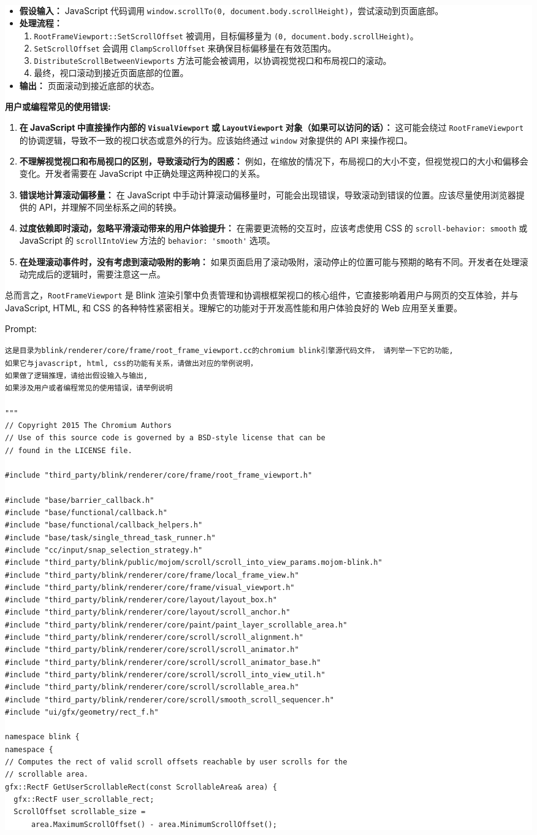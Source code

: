 * **假设输入：** JavaScript 代码调用 `window.scrollTo(0, document.body.scrollHeight)`，尝试滚动到页面底部。
* **处理流程：**
    1. `RootFrameViewport::SetScrollOffset` 被调用，目标偏移量为 `(0, document.body.scrollHeight)`。
    2. `SetScrollOffset` 会调用 `ClampScrollOffset` 来确保目标偏移量在有效范围内。
    3. `DistributeScrollBetweenViewports` 方法可能会被调用，以协调视觉视口和布局视口的滚动。
    4. 最终，视口滚动到接近页面底部的位置。
* **输出：** 页面滚动到接近底部的状态。

**用户或编程常见的使用错误:**

1. **在 JavaScript 中直接操作内部的 `VisualViewport` 或 `LayoutViewport` 对象（如果可以访问的话）：**  这可能会绕过 `RootFrameViewport` 的协调逻辑，导致不一致的视口状态或意外的行为。应该始终通过 `window` 对象提供的 API 来操作视口。

2. **不理解视觉视口和布局视口的区别，导致滚动行为的困惑：** 例如，在缩放的情况下，布局视口的大小不变，但视觉视口的大小和偏移会变化。开发者需要在 JavaScript 中正确处理这两种视口的关系。

3. **错误地计算滚动偏移量：** 在 JavaScript 中手动计算滚动偏移量时，可能会出现错误，导致滚动到错误的位置。应该尽量使用浏览器提供的 API，并理解不同坐标系之间的转换。

4. **过度依赖即时滚动，忽略平滑滚动带来的用户体验提升：**  在需要更流畅的交互时，应该考虑使用 CSS 的 `scroll-behavior: smooth` 或 JavaScript 的 `scrollIntoView` 方法的 `behavior: 'smooth'` 选项。

5. **在处理滚动事件时，没有考虑到滚动吸附的影响：** 如果页面启用了滚动吸附，滚动停止的位置可能与预期的略有不同。开发者在处理滚动完成后的逻辑时，需要注意这一点。

总而言之，`RootFrameViewport` 是 Blink 渲染引擎中负责管理和协调根框架视口的核心组件，它直接影响着用户与网页的交互体验，并与 JavaScript, HTML, 和 CSS 的各种特性紧密相关。理解它的功能对于开发高性能和用户体验良好的 Web 应用至关重要。

Prompt: 
```
这是目录为blink/renderer/core/frame/root_frame_viewport.cc的chromium blink引擎源代码文件， 请列举一下它的功能, 
如果它与javascript, html, css的功能有关系，请做出对应的举例说明，
如果做了逻辑推理，请给出假设输入与输出,
如果涉及用户或者编程常见的使用错误，请举例说明

"""
// Copyright 2015 The Chromium Authors
// Use of this source code is governed by a BSD-style license that can be
// found in the LICENSE file.

#include "third_party/blink/renderer/core/frame/root_frame_viewport.h"

#include "base/barrier_callback.h"
#include "base/functional/callback.h"
#include "base/functional/callback_helpers.h"
#include "base/task/single_thread_task_runner.h"
#include "cc/input/snap_selection_strategy.h"
#include "third_party/blink/public/mojom/scroll/scroll_into_view_params.mojom-blink.h"
#include "third_party/blink/renderer/core/frame/local_frame_view.h"
#include "third_party/blink/renderer/core/frame/visual_viewport.h"
#include "third_party/blink/renderer/core/layout/layout_box.h"
#include "third_party/blink/renderer/core/layout/scroll_anchor.h"
#include "third_party/blink/renderer/core/paint/paint_layer_scrollable_area.h"
#include "third_party/blink/renderer/core/scroll/scroll_alignment.h"
#include "third_party/blink/renderer/core/scroll/scroll_animator.h"
#include "third_party/blink/renderer/core/scroll/scroll_animator_base.h"
#include "third_party/blink/renderer/core/scroll/scroll_into_view_util.h"
#include "third_party/blink/renderer/core/scroll/scrollable_area.h"
#include "third_party/blink/renderer/core/scroll/smooth_scroll_sequencer.h"
#include "ui/gfx/geometry/rect_f.h"

namespace blink {
namespace {
// Computes the rect of valid scroll offsets reachable by user scrolls for the
// scrollable area.
gfx::RectF GetUserScrollableRect(const ScrollableArea& area) {
  gfx::RectF user_scrollable_rect;
  ScrollOffset scrollable_size =
      area.MaximumScrollOffset() - area.MinimumScrollOffset();
```